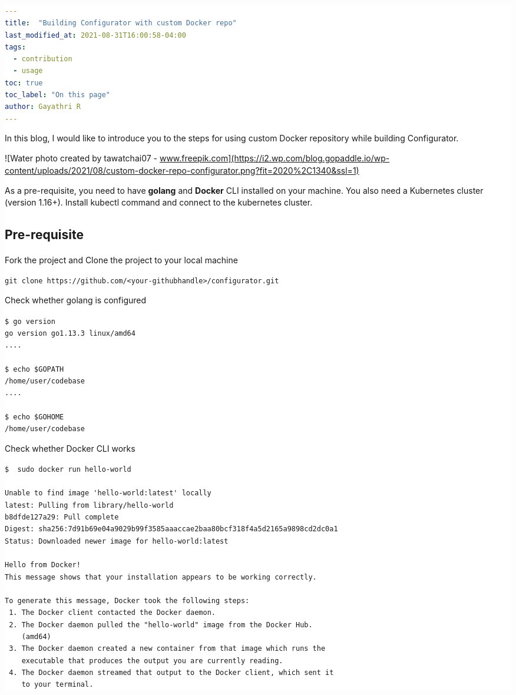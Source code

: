 ```yaml
---
title:  "Building Configurator with custom Docker repo"
last_modified_at: 2021-08-31T16:00:58-04:00
tags:
  - contribution
  - usage
toc: true
toc_label: "On this page"
author: Gayathri R
---
```


In this blog, I would like to introduce you to the steps for using custom Docker repository while building Configurator.

![Water photo created by tawatchai07 - www.freepik.com](https://i2.wp.com/blog.gopaddle.io/wp-content/uploads/2021/08/custom-docker-repo-configurator.png?fit=2020%2C1340&ssl=1)

As a pre-requisite, you need to have **golang** and **Docker** CLI installed on your machine. You also need a Kubernetes cluster (version 1.16+). Install kubectl command and connect to the kubernetes cluster.

Pre-requisite
-------------

Fork the project and Clone the project to your local machine

    git clone https://github.com/<your-githubhandle>/configurator.git

Check whether golang is configured

    $ go version
    go version go1.13.3 linux/amd64
    ....
    
    $ echo $GOPATH
    /home/user/codebase
    ....
    
    $ echo $GOHOME
    /home/user/codebase

Check whether Docker CLI works

    $  sudo docker run hello-world
    
    Unable to find image 'hello-world:latest' locally
    latest: Pulling from library/hello-world
    b8dfde127a29: Pull complete 
    Digest: sha256:7d91b69e04a9029b99f3585aaaccae2baa80bcf318f4a5d2165a9898cd2dc0a1
    Status: Downloaded newer image for hello-world:latest
    
    Hello from Docker!
    This message shows that your installation appears to be working correctly.
    
    To generate this message, Docker took the following steps:
     1. The Docker client contacted the Docker daemon.
     2. The Docker daemon pulled the "hello-world" image from the Docker Hub.
        (amd64)
     3. The Docker daemon created a new container from that image which runs the
        executable that produces the output you are currently reading.
     4. The Docker daemon streamed that output to the Docker client, which sent it
        to your terminal.
    